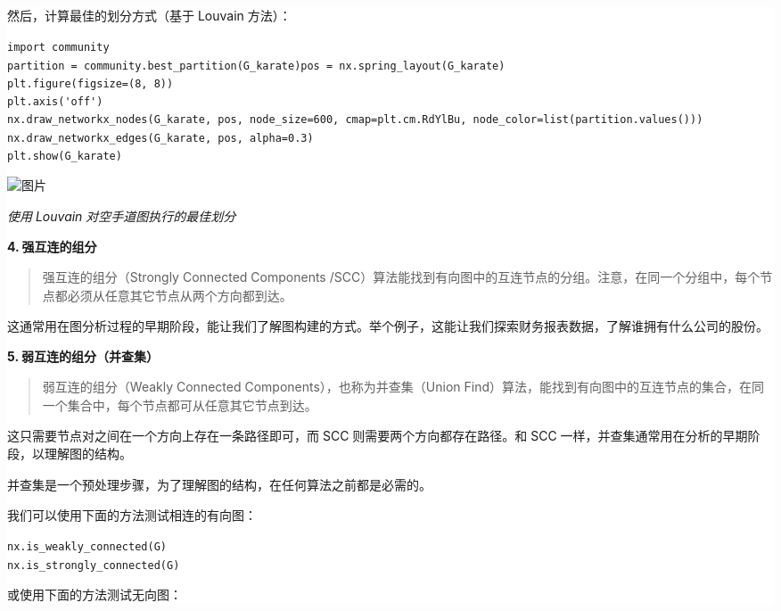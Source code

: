 

然后，计算最佳的划分方式（基于 Louvain 方法）：



```
import community
partition = community.best_partition(G_karate)pos = nx.spring_layout(G_karate)
plt.figure(figsize=(8, 8))
plt.axis('off')
nx.draw_networkx_nodes(G_karate, pos, node_size=600, cmap=plt.cm.RdYlBu, node_color=list(partition.values()))
nx.draw_networkx_edges(G_karate, pos, alpha=0.3)
plt.show(G_karate)
```



![图片](https://mmbiz.qpic.cn/mmbiz_png/KmXPKA19gWibVnocr24KiaQGzPoWVsHeJTtA9oGbaDRkmyvsAbNyYNLQvibJWxzj0qzjRH2RtPT9CqbqPicdG7HBKQ/640?wx_fmt=png&tp=wxpic&wxfrom=5&wx_lazy=1&wx_co=1)

*使用 Louvain 对空手道图执行的最佳划分*



**4. 强互连的组分**







> 强互连的组分（Strongly Connected Components /SCC）算法能找到有向图中的互连节点的分组。注意，在同一个分组中，每个节点都必须从任意其它节点从两个方向都到达。



这通常用在图分析过程的早期阶段，能让我们了解图构建的方式。举个例子，这能让我们探索财务报表数据，了解谁拥有什么公司的股份。



**5. 弱互连的组分（并查集）**



> 弱互连的组分（Weakly Connected Components），也称为并查集（Union Find）算法，能找到有向图中的互连节点的集合，在同一个集合中，每个节点都可从任意其它节点到达。



这只需要节点对之间在一个方向上存在一条路径即可，而 SCC 则需要两个方向都存在路径。和 SCC 一样，并查集通常用在分析的早期阶段，以理解图的结构。



并查集是一个预处理步骤，为了理解图的结构，在任何算法之前都是必需的。



我们可以使用下面的方法测试相连的有向图：



```
nx.is_weakly_connected(G)
nx.is_strongly_connected(G)
```



或使用下面的方法测试无向图：


